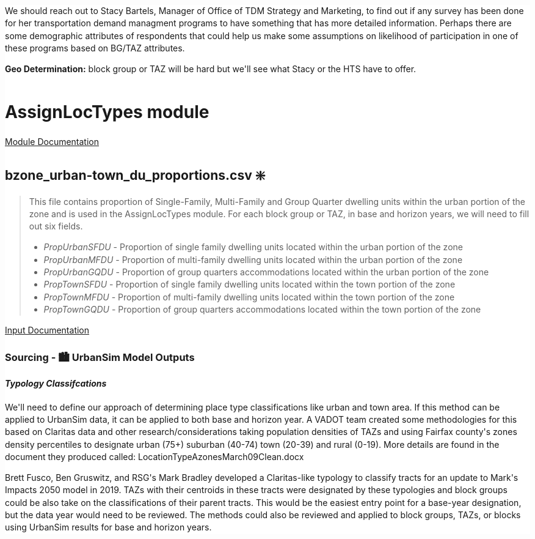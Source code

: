We should reach out to Stacy Bartels, Manager of Office of TDM Strategy and Marketing, to find out if any survey has been done for her transportation demand managment programs to have something that has more detailed information. Perhaps there are some demographic attributes of respondents that could help us make some assumptions on likelihood of participation in one of these programs based on BG/TAZ attributes.

**Geo Determination:** block group or TAZ will be hard but we'll see what Stacy or the HTS have to offer.

# AssignLocTypes module

[Module Documentation](https://github.com/visioneval/VisionEval/blob/master/sources/modules/VELandUse/inst/module_docs/AssignDevTypes.md#assigndevtypes-module)

## bzone_urban-town_du_proportions.csv ❇️

>This file contains proportion of Single-Family, Multi-Family and Group Quarter dwelling units within the urban portion of the zone and is used in the AssignLocTypes module. For each block group or TAZ, in base and horizon years, we will need to fill out six fields.
>- _PropUrbanSFDU_ - Proportion of single family dwelling units located within the urban portion of the zone
>- _PropUrbanMFDU_ - Proportion of multi-family dwelling units located within the urban portion of the zone
>- _PropUrbanGQDU_ - Proportion of group quarters accommodations located within the urban portion of the zone
>- _PropTownSFDU_ - Proportion of single family dwelling units located within the town portion of the zone
>- _PropTownMFDU_ - Proportion of multi-family dwelling units located within the town portion of the zone
>- _PropTownGQDU_ - Proportion of group quarters accommodations located within the town portion of the zone

[Input Documentation](https://github.com/VisionEval/VisionEval-Docs/blob/master/tutorials/verspm/Modules_and_Outputs.md/#user-input-files-6)

### Sourcing - 🏙️ UrbanSim Model Outputs
#### _Typology Classifcations_
We'll need to define our approach of determining place type classifications like urban and town area. If this method can be applied to UrbanSim data, it can be applied to both base and horizon year. A VADOT team created some methodologies for this based on Claritas data and other research/considerations taking population densities of TAZs and using Fairfax county's zones density percentiles to designate urban (75+) suburban (40-74) town (20-39) and rural (0-19). More details are found in the document they produced called: LocationTypeAzonesMarch09Clean.docx

Brett Fusco, Ben Gruswitz, and RSG's Mark Bradley developed a Claritas-like typology to classify tracts for an update to Mark's Impacts 2050 model in 2019. TAZs with their centroids in these tracts were designated by these typologies and block groups could be also take on the classifications of their parent tracts. This would be the easiest entry point for a base-year designation, but the data year would need to be reviewed. The methods could also be reviewed and applied to block groups, TAZs, or blocks using UrbanSim results for base and horizon years.
